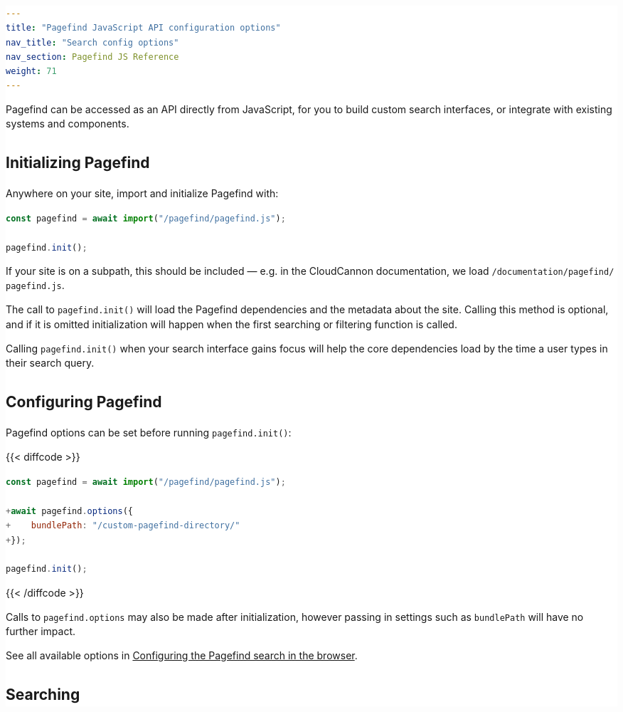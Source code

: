 ```yaml
---
title: "Pagefind JavaScript API configuration options"
nav_title: "Search config options"
nav_section: Pagefind JS Reference
weight: 71
---
```


Pagefind can be accessed as an API directly from JavaScript, for you to build custom search interfaces, or integrate with existing systems and components.

## Initializing Pagefind

Anywhere on your site, import and initialize Pagefind with:

```js
const pagefind = await import("/pagefind/pagefind.js");

pagefind.init();
```

If your site is on a subpath, this should be included — e.g. in the CloudCannon documentation, we load `/documentation/pagefind/pagefind.js`.

The call to `pagefind.init()` will load the Pagefind dependencies and the metadata about the site. Calling this method is optional, and if it is omitted initialization will happen when the first searching or filtering function is called.

Calling `pagefind.init()` when your search interface gains focus will help the core dependencies load by the time a user types in their search query.

## Configuring Pagefind

Pagefind options can be set before running `pagefind.init()`:

{{< diffcode >}}
```js
const pagefind = await import("/pagefind/pagefind.js");

+await pagefind.options({
+    bundlePath: "/custom-pagefind-directory/"
+});

pagefind.init();
```
{{< /diffcode >}}

Calls to `pagefind.options` may also be made after initialization, however passing in settings such as `bundlePath` will have no further impact.

See all available options in [Configuring the Pagefind search in the browser](/docs/search-config/).

## Searching
